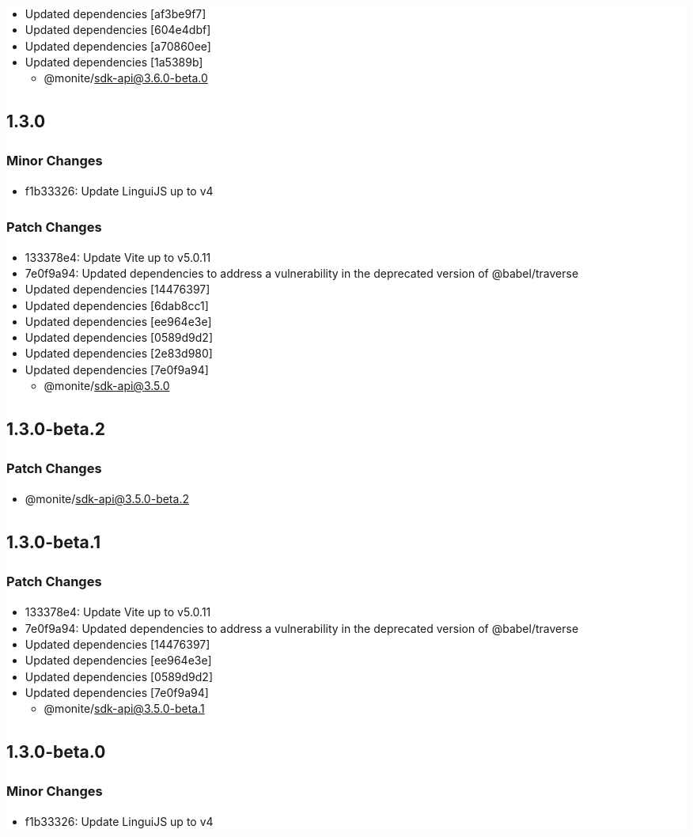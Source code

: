 - Updated dependencies [af3be9f7]
- Updated dependencies [604e4dbf]
- Updated dependencies [a70860ee]
- Updated dependencies [1a5389b]
  - @monite/sdk-api@3.6.0-beta.0

## 1.3.0

### Minor Changes

- f1b33326: Update LinguiJS up to v4

### Patch Changes

- 133378e4: Update Vite up to v5.0.11
- 7e0f9a94: Updated dependencies to address a vulnerability in the deprecated version of @babel/traverse
- Updated dependencies [14476397]
- Updated dependencies [6dab8cc1]
- Updated dependencies [ee964e3e]
- Updated dependencies [0589d9d2]
- Updated dependencies [2e83d980]
- Updated dependencies [7e0f9a94]
  - @monite/sdk-api@3.5.0

## 1.3.0-beta.2

### Patch Changes

- @monite/sdk-api@3.5.0-beta.2

## 1.3.0-beta.1

### Patch Changes

- 133378e4: Update Vite up to v5.0.11
- 7e0f9a94: Updated dependencies to address a vulnerability in the deprecated version of @babel/traverse
- Updated dependencies [14476397]
- Updated dependencies [ee964e3e]
- Updated dependencies [0589d9d2]
- Updated dependencies [7e0f9a94]
  - @monite/sdk-api@3.5.0-beta.1

## 1.3.0-beta.0

### Minor Changes

- f1b33326: Update LinguiJS up to v4
